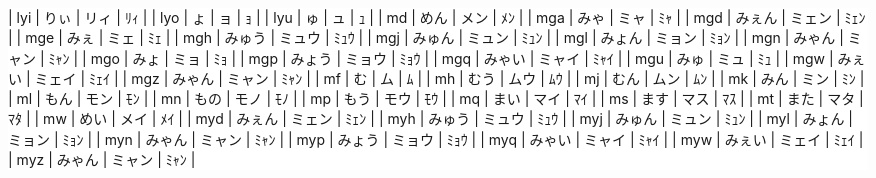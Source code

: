 | lyi  | りぃ      | リィ      | ﾘｨ        |
| lyo  | ょ       | ョ       | ｮ         |
| lyu  | ゅ       | ュ       | ｭ         |
| md   | めん      | メン      | ﾒﾝ        |
| mga  | みゃ      | ミャ      | ﾐｬ        |
| mgd  | みぇん     | ミェン     | ﾐｪﾝ       |
| mge  | みぇ      | ミェ      | ﾐｪ        |
| mgh  | みゅう     | ミュウ     | ﾐｭｳ       |
| mgj  | みゅん     | ミュン     | ﾐｭﾝ       |
| mgl  | みょん     | ミョン     | ﾐｮﾝ       |
| mgn  | みゃん     | ミャン     | ﾐｬﾝ       |
| mgo  | みょ      | ミョ      | ﾐｮ        |
| mgp  | みょう     | ミョウ     | ﾐｮｳ       |
| mgq  | みゃい     | ミャイ     | ﾐｬｲ       |
| mgu  | みゅ      | ミュ      | ﾐｭ        |
| mgw  | みぇい     | ミェイ     | ﾐｪｲ       |
| mgz  | みゃん     | ミャン     | ﾐｬﾝ       |
| mf   | む       | ム       | ﾑ         |
| mh   | むう      | ムウ      | ﾑｳ        |
| mj   | むん      | ムン      | ﾑﾝ        |
| mk   | みん      | ミン      | ﾐﾝ        |
| ml   | もん      | モン      | ﾓﾝ        |
| mn   | もの      | モノ      | ﾓﾉ        |
| mp   | もう      | モウ      | ﾓｳ        |
| mq   | まい      | マイ      | ﾏｲ        |
| ms   | ます      | マス      | ﾏｽ        |
| mt   | また      | マタ      | ﾏﾀ        |
| mw   | めい      | メイ      | ﾒｲ        |
| myd  | みぇん     | ミェン     | ﾐｪﾝ       |
| myh  | みゅう     | ミュウ     | ﾐｭｳ       |
| myj  | みゅん     | ミュン     | ﾐｭﾝ       |
| myl  | みょん     | ミョン     | ﾐｮﾝ       |
| myn  | みゃん     | ミャン     | ﾐｬﾝ       |
| myp  | みょう     | ミョウ     | ﾐｮｳ       |
| myq  | みゃい     | ミャイ     | ﾐｬｲ       |
| myw  | みぇい     | ミェイ     | ﾐｪｲ       |
| myz  | みゃん     | ミャン     | ﾐｬﾝ       |